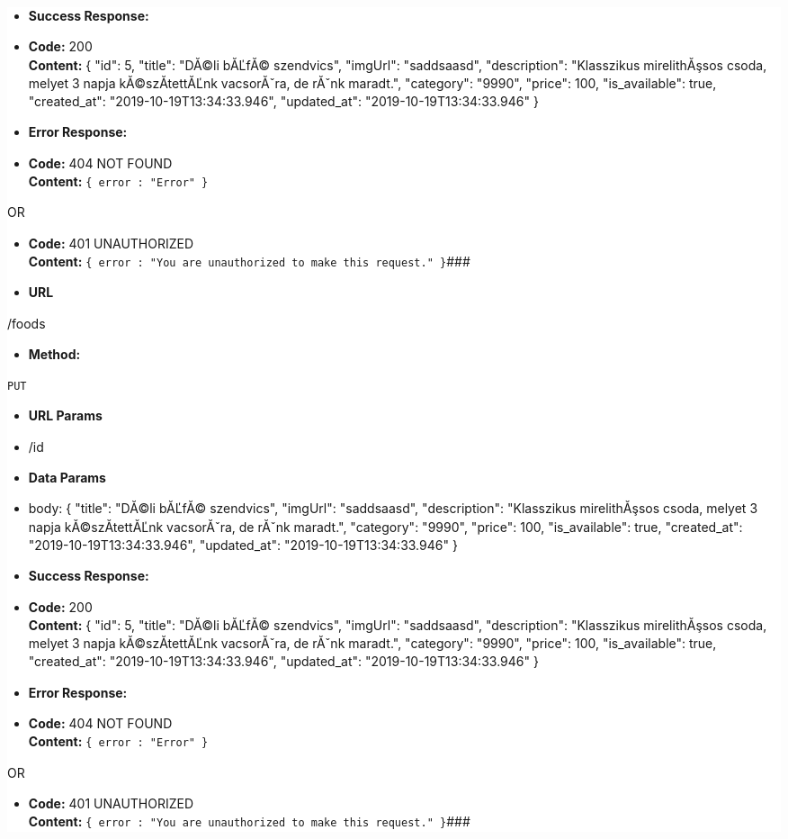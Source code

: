 -   **Success Response:**

-   **Code:** 200  
    **Content:** { "id": 5, "title": "DĂ©li bĂĽfĂ© szendvics", "imgUrl":
    "saddsaasd", "description": "Klasszikus mirelithĂşsos csoda, melyet 3 napja
    kĂ©szĂ­tettĂĽnk vacsorĂˇra, de rĂˇnk maradt.", "category": "9990", "price":
    100, "is_available": true, "created_at": "2019-10-19T13:34:33.946",
    "updated_at": "2019-10-19T13:34:33.946" }

-   **Error Response:**

-   **Code:** 404 NOT FOUND  
    **Content:** `{ error : "Error" }`

OR

-   **Code:** 401 UNAUTHORIZED  
    **Content:** `{ error : "You are unauthorized to make this request."
    }`\#\#\#

-   **URL**

/foods

-   **Method:**

`PUT`

-   **URL Params**

-   /id

-   **Data Params**

-   body: { "title": "DĂ©li bĂĽfĂ© szendvics", "imgUrl": "saddsaasd",
    "description": "Klasszikus mirelithĂşsos csoda, melyet 3 napja
    kĂ©szĂ­tettĂĽnk vacsorĂˇra, de rĂˇnk maradt.", "category": "9990", "price":
    100, "is_available": true, "created_at": "2019-10-19T13:34:33.946",
    "updated_at": "2019-10-19T13:34:33.946" }

-   **Success Response:**

-   **Code:** 200  
    **Content:** { "id": 5, "title": "DĂ©li bĂĽfĂ© szendvics", "imgUrl":
    "saddsaasd", "description": "Klasszikus mirelithĂşsos csoda, melyet 3 napja
    kĂ©szĂ­tettĂĽnk vacsorĂˇra, de rĂˇnk maradt.", "category": "9990", "price":
    100, "is_available": true, "created_at": "2019-10-19T13:34:33.946",
    "updated_at": "2019-10-19T13:34:33.946" }

-   **Error Response:**

-   **Code:** 404 NOT FOUND  
    **Content:** `{ error : "Error" }`

OR

-   **Code:** 401 UNAUTHORIZED  
    **Content:** `{ error : "You are unauthorized to make this request."
    }`\#\#\#
